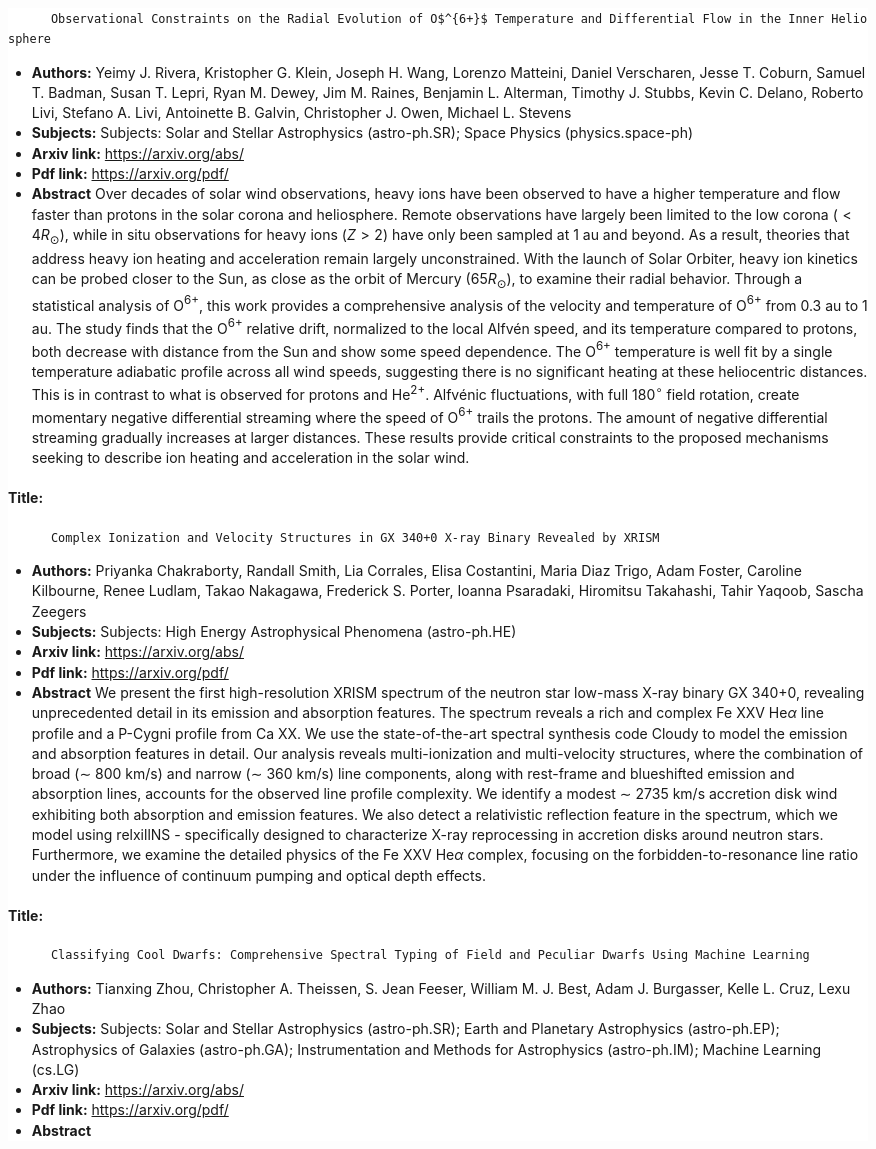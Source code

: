           Observational Constraints on the Radial Evolution of O$^{6+}$ Temperature and Differential Flow in the Inner Heliosphere
 - **Authors:** Yeimy J. Rivera, Kristopher G. Klein, Joseph H. Wang, Lorenzo Matteini, Daniel Verscharen, Jesse T. Coburn, Samuel T. Badman, Susan T. Lepri, Ryan M. Dewey, Jim M. Raines, Benjamin L. Alterman, Timothy J. Stubbs, Kevin C. Delano, Roberto Livi, Stefano A. Livi, Antoinette B. Galvin, Christopher J. Owen, Michael L. Stevens
 - **Subjects:** Subjects:
Solar and Stellar Astrophysics (astro-ph.SR); Space Physics (physics.space-ph)
 - **Arxiv link:** https://arxiv.org/abs/
 - **Pdf link:** https://arxiv.org/pdf/
 - **Abstract**
 Over decades of solar wind observations, heavy ions have been observed to have a higher temperature and flow faster than protons in the solar corona and heliosphere. Remote observations have largely been limited to the low corona ($< 4R_{\odot}$), while in situ observations for heavy ions ($Z>2$) have only been sampled at 1 au and beyond. As a result, theories that address heavy ion heating and acceleration remain largely unconstrained. With the launch of Solar Orbiter, heavy ion kinetics can be probed closer to the Sun, as close as the orbit of Mercury ($65R_{\odot}$), to examine their radial behavior. Through a statistical analysis of O$^{6+}$, this work provides a comprehensive analysis of the velocity and temperature of O$^{6+}$ from 0.3 au to 1 au. The study finds that the O$^{6+}$ relative drift, normalized to the local Alfvén speed, and its temperature compared to protons, both decrease with distance from the Sun and show some speed dependence. The O$^{6+}$ temperature is well fit by a single temperature adiabatic profile across all wind speeds, suggesting there is no significant heating at these heliocentric distances. This is in contrast to what is observed for protons and He$^{2+}$. Alfvénic fluctuations, with full 180$^{\circ}$ field rotation, create momentary negative differential streaming where the speed of O$^{6+}$ trails the protons. The amount of negative differential streaming gradually increases at larger distances. These results provide critical constraints to the proposed mechanisms seeking to describe ion heating and acceleration in the solar wind.
#### Title:
          Complex Ionization and Velocity Structures in GX 340+0 X-ray Binary Revealed by XRISM
 - **Authors:** Priyanka Chakraborty, Randall Smith, Lia Corrales, Elisa Costantini, Maria Diaz Trigo, Adam Foster, Caroline Kilbourne, Renee Ludlam, Takao Nakagawa, Frederick S. Porter, Ioanna Psaradaki, Hiromitsu Takahashi, Tahir Yaqoob, Sascha Zeegers
 - **Subjects:** Subjects:
High Energy Astrophysical Phenomena (astro-ph.HE)
 - **Arxiv link:** https://arxiv.org/abs/
 - **Pdf link:** https://arxiv.org/pdf/
 - **Abstract**
 We present the first high-resolution XRISM spectrum of the neutron star low-mass X-ray binary GX 340+0, revealing unprecedented detail in its emission and absorption features. The spectrum reveals a rich and complex Fe XXV He$\alpha$ line profile and a P-Cygni profile from Ca XX. We use the state-of-the-art spectral synthesis code Cloudy to model the emission and absorption features in detail. Our analysis reveals multi-ionization and multi-velocity structures, where the combination of broad ($\sim$ 800 km/s) and narrow ($\sim$ 360 km/s) line components, along with rest-frame and blueshifted emission and absorption lines, accounts for the observed line profile complexity. We identify a modest $\sim$ 2735 km/s accretion disk wind exhibiting both absorption and emission features. We also detect a relativistic reflection feature in the spectrum, which we model using relxillNS - specifically designed to characterize X-ray reprocessing in accretion disks around neutron stars. Furthermore, we examine the detailed physics of the Fe XXV He$\alpha$ complex, focusing on the forbidden-to-resonance line ratio under the influence of continuum pumping and optical depth effects.
#### Title:
          Classifying Cool Dwarfs: Comprehensive Spectral Typing of Field and Peculiar Dwarfs Using Machine Learning
 - **Authors:** Tianxing Zhou, Christopher A. Theissen, S. Jean Feeser, William M. J. Best, Adam J. Burgasser, Kelle L. Cruz, Lexu Zhao
 - **Subjects:** Subjects:
Solar and Stellar Astrophysics (astro-ph.SR); Earth and Planetary Astrophysics (astro-ph.EP); Astrophysics of Galaxies (astro-ph.GA); Instrumentation and Methods for Astrophysics (astro-ph.IM); Machine Learning (cs.LG)
 - **Arxiv link:** https://arxiv.org/abs/
 - **Pdf link:** https://arxiv.org/pdf/
 - **Abstract**